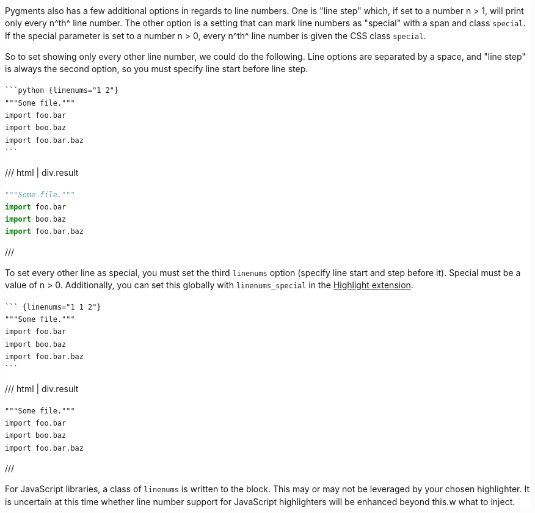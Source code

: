 Pygments also has a few additional options in regards to line numbers. One is "line step" which, if set to a number n >
1, will print only every n^th^ line number. The other option is a setting that can mark line numbers as "special" with a
span and class `special`. If the special parameter is set to a number n > 0, every n^th^ line number is given the CSS
class `special`.

So to set showing only every other line number, we could do the following. Line options are separated by a space, and
"line step" is always the second option, so you must specify line start before line step.

````text title="N<sup>th</sup> Line"
```python {linenums="1 2"}
"""Some file."""
import foo.bar
import boo.baz
import foo.bar.baz
```
````

/// html | div.result
```python {linenums="1 2"}
"""Some file."""
import foo.bar
import boo.baz
import foo.bar.baz
```
///

To set every other line as special, you must set the third `linenums` option (specify line start and step before it).
Special must be a value of n > 0. Additionally, you can set this globally with `linenums_special` in the
[Highlight extension](./highlight.md).

````text title="Special Lines"
``` {linenums="1 1 2"}
"""Some file."""
import foo.bar
import boo.baz
import foo.bar.baz
```
````

/// html | div.result
``` {linenums="1 1 2"}
"""Some file."""
import foo.bar
import boo.baz
import foo.bar.baz
```
///

For JavaScript libraries, a class of `linenums` is written to the block.  This may or may not be leveraged by your
chosen highlighter.  It is uncertain at this time whether line number support for JavaScript highlighters will be
enhanced beyond this.w what to inject.
